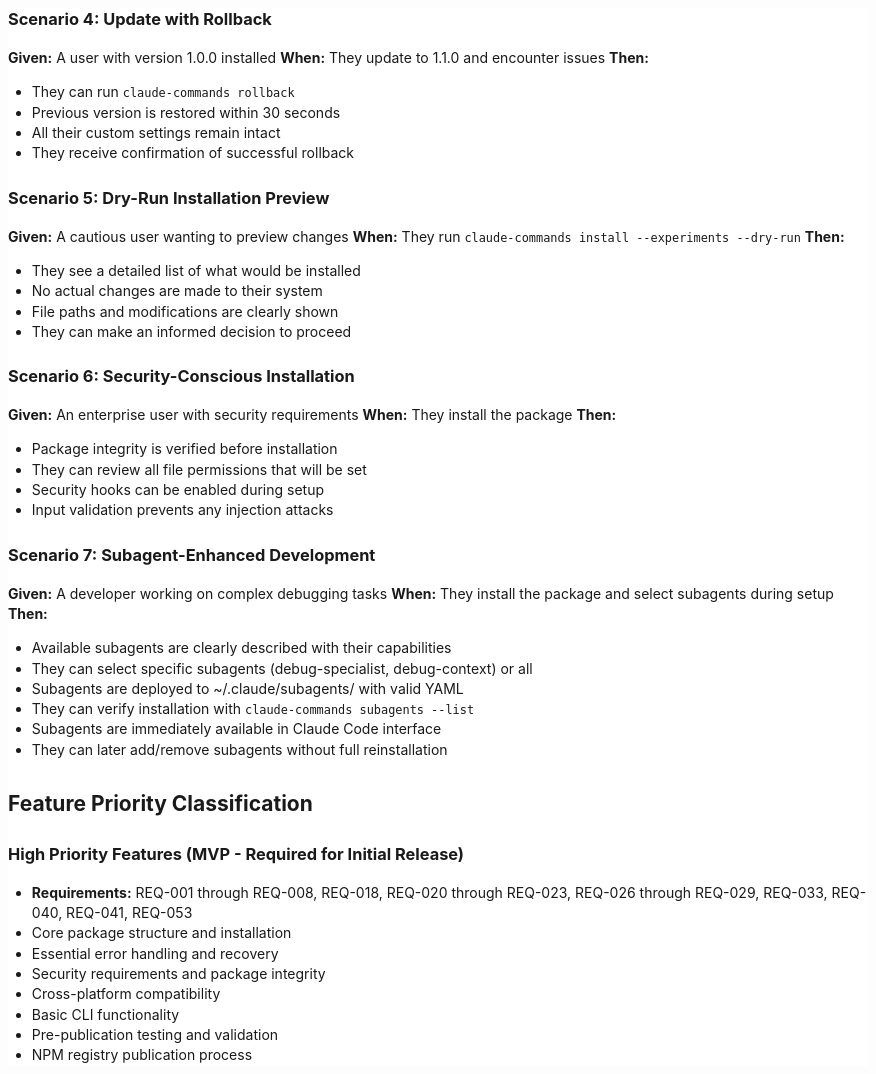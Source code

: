 ### Scenario 4: Update with Rollback
**Given:** A user with version 1.0.0 installed
**When:** They update to 1.1.0 and encounter issues
**Then:**
- They can run `claude-commands rollback`
- Previous version is restored within 30 seconds
- All their custom settings remain intact
- They receive confirmation of successful rollback

### Scenario 5: Dry-Run Installation Preview
**Given:** A cautious user wanting to preview changes
**When:** They run `claude-commands install --experiments --dry-run`
**Then:**
- They see a detailed list of what would be installed
- No actual changes are made to their system
- File paths and modifications are clearly shown
- They can make an informed decision to proceed

### Scenario 6: Security-Conscious Installation
**Given:** An enterprise user with security requirements
**When:** They install the package
**Then:**
- Package integrity is verified before installation
- They can review all file permissions that will be set
- Security hooks can be enabled during setup
- Input validation prevents any injection attacks

### Scenario 7: Subagent-Enhanced Development
**Given:** A developer working on complex debugging tasks
**When:** They install the package and select subagents during setup
**Then:**
- Available subagents are clearly described with their capabilities
- They can select specific subagents (debug-specialist, debug-context) or all
- Subagents are deployed to ~/.claude/subagents/ with valid YAML
- They can verify installation with `claude-commands subagents --list`
- Subagents are immediately available in Claude Code interface
- They can later add/remove subagents without full reinstallation

## Feature Priority Classification

### High Priority Features (MVP - Required for Initial Release)
- **Requirements:** REQ-001 through REQ-008, REQ-018, REQ-020 through REQ-023, REQ-026 through REQ-029, REQ-033, REQ-040, REQ-041, REQ-053
- Core package structure and installation
- Essential error handling and recovery
- Security requirements and package integrity
- Cross-platform compatibility
- Basic CLI functionality
- Pre-publication testing and validation
- NPM registry publication process
